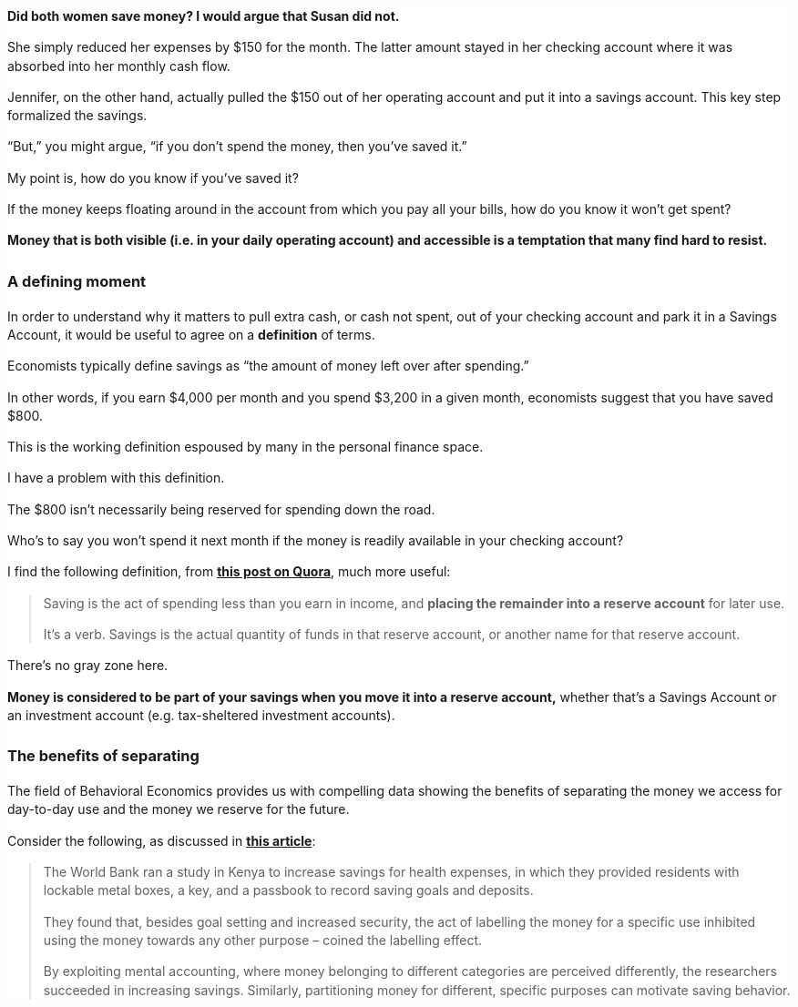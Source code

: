 **Did both women save money? I would argue that Susan did not.**

She simply reduced her expenses by $150 for the month. The latter amount stayed in her checking account where it was absorbed into her monthly cash flow.

Jennifer, on the other hand, actually pulled the $150 out of her operating account and put it into a savings account. This key step formalized the savings.

“But,” you might argue, “if you don’t spend the money, then you’ve saved it.”

My point is, how do you know if you’ve saved it?

If the money keeps floating around in the account from which you pay all your bills, how do you know it won’t get spent?

**Money that is both visible (i.e. in your daily operating account) and accessible is a temptation that many find hard to resist.**

### A defining moment

In order to understand why it matters to pull extra cash, or cash not spent, out of your checking account and park it in a Savings Account, it would be useful to agree on a **definition** of terms.

Economists typically define savings as “the amount of money left over after spending.”

In other words, if you earn $4,000 per month and you spend $3,200 in a given month, economists suggest that you have saved $800.

This is the working definition espoused by many in the personal finance space.

I have a problem with this definition.

The $800 isn’t necessarily being reserved for spending down the road.

Who’s to say you won’t spend it next month if the money is readily available in your checking account?

I find the following definition, from **[this post on Quora](https://www.quora.com/What-is-the-difference-between-saving-and-savings)**, much more useful:

> Saving is the act of spending less than you earn in income, and **placing the remainder into a reserve account** for later use.
> 
> It’s a verb. Savings is the actual quantity of funds in that reserve account, or another name for that reserve account.

There’s no gray zone here.

**Money is considered to be part of your savings when you move it into a reserve account,** whether that’s a Savings Account or an investment account (e.g. tax-sheltered investment accounts).

### The benefits of separating

The field of Behavioral Economics provides us with compelling data showing the benefits of separating the money we access for day-to-day use and the money we reserve for the future.

Consider the following, as discussed in **[this article](https://thedecisionlab.com/this-is-your-brain-on-money)**:

> The World Bank ran a study in Kenya to increase savings for health expenses, in which they provided residents with lockable metal boxes, a key, and a passbook to record saving goals and deposits.
> 
> They found that, besides goal setting and increased security, the act of labelling the money for a specific use inhibited using the money towards any other purpose – coined the labelling effect.
> 
> By exploiting mental accounting, where money belonging to different categories are perceived differently, the researchers succeeded in increasing savings. Similarly, partitioning money for different, specific purposes can motivate saving behavior.
